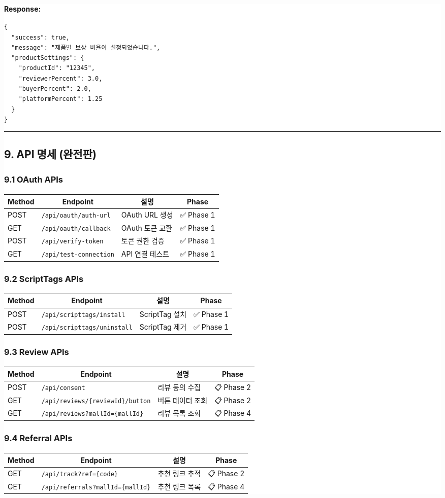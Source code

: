 **Response:**
```
{
  "success": true,
  "message": "제품별 보상 비율이 설정되었습니다.",
  "productSettings": {
    "productId": "12345",
    "reviewerPercent": 3.0,
    "buyerPercent": 2.0,
    "platformPercent": 1.25
  }
}
```

---

## 9. API 명세 (완전판)

### 9.1 OAuth APIs

| Method | Endpoint | 설명 | Phase |
|--------|----------|------|-------|
| POST | `/api/oauth/auth-url` | OAuth URL 생성 | ✅ Phase 1 |
| GET | `/api/oauth/callback` | OAuth 토큰 교환 | ✅ Phase 1 |
| POST | `/api/verify-token` | 토큰 권한 검증 | ✅ Phase 1 |
| GET | `/api/test-connection` | API 연결 테스트 | ✅ Phase 1 |

### 9.2 ScriptTags APIs

| Method | Endpoint | 설명 | Phase |
|--------|----------|------|-------|
| POST | `/api/scripttags/install` | ScriptTag 설치 | ✅ Phase 1 |
| POST | `/api/scripttags/uninstall` | ScriptTag 제거 | ✅ Phase 1 |

### 9.3 Review APIs

| Method | Endpoint | 설명 | Phase |
|--------|----------|------|-------|
| POST | `/api/consent` | 리뷰 동의 수집 | 📋 Phase 2 |
| GET | `/api/reviews/{reviewId}/button` | 버튼 데이터 조회 | 📋 Phase 2 |
| GET | `/api/reviews?mallId={mallId}` | 리뷰 목록 조회 | 📋 Phase 4 |

### 9.4 Referral APIs

| Method | Endpoint | 설명 | Phase |
|--------|----------|------|-------|
| GET | `/api/track?ref={code}` | 추천 링크 추적 | 📋 Phase 2 |
| GET | `/api/referrals?mallId={mallId}` | 추천 링크 목록 | 📋 Phase 4 |
